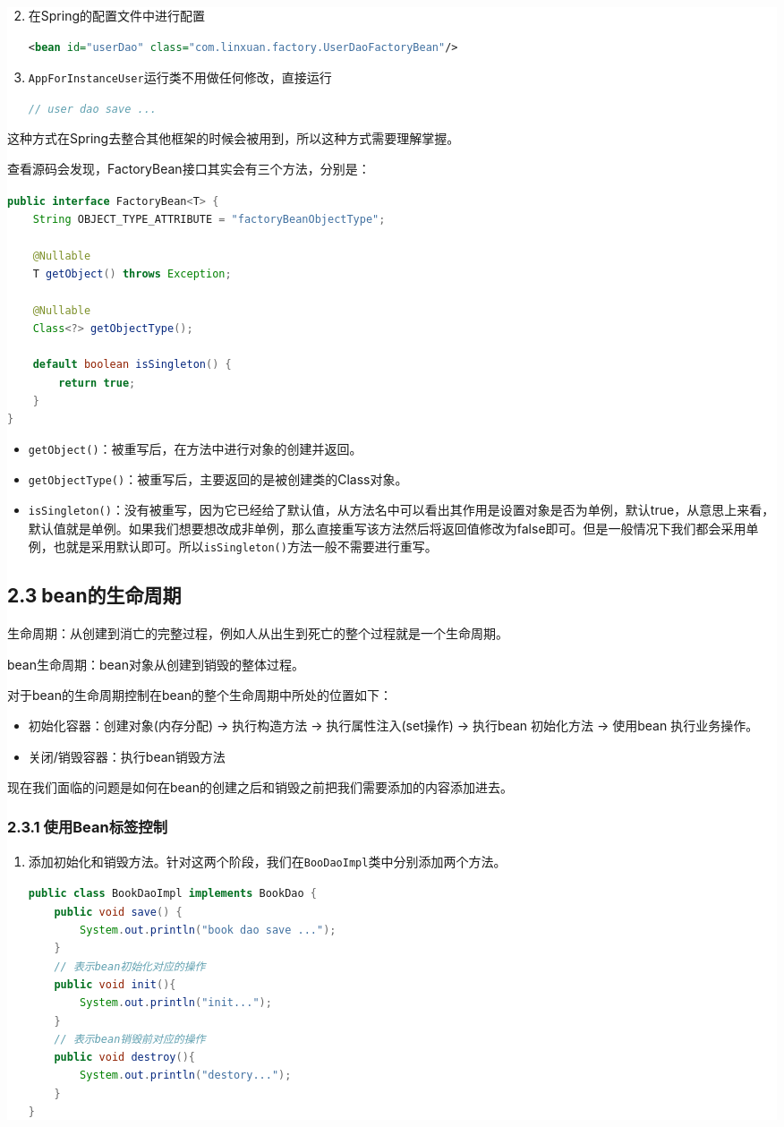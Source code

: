 2. 在Spring的配置文件中进行配置

   ```xml
   <bean id="userDao" class="com.linxuan.factory.UserDaoFactoryBean"/>
   ```

3. `AppForInstanceUser`运行类不用做任何修改，直接运行

   ```java
   // user dao save ...
   ```

这种方式在Spring去整合其他框架的时候会被用到，所以这种方式需要理解掌握。

查看源码会发现，FactoryBean接口其实会有三个方法，分别是：

```java
public interface FactoryBean<T> {
	String OBJECT_TYPE_ATTRIBUTE = "factoryBeanObjectType";

	@Nullable
	T getObject() throws Exception;

	@Nullable
	Class<?> getObjectType();

	default boolean isSingleton() {
		return true;
	}
}
```

- `getObject()`：被重写后，在方法中进行对象的创建并返回。

- `getObjectType()`：被重写后，主要返回的是被创建类的Class对象。

- `isSingleton()`：没有被重写，因为它已经给了默认值，从方法名中可以看出其作用是设置对象是否为单例，默认true，从意思上来看，默认值就是单例。如果我们想要想改成非单例，那么直接重写该方法然后将返回值修改为false即可。但是一般情况下我们都会采用单例，也就是采用默认即可。所以`isSingleton()`方法一般不需要进行重写。

## 2.3 bean的生命周期

生命周期：从创建到消亡的完整过程，例如人从出生到死亡的整个过程就是一个生命周期。

bean生命周期：bean对象从创建到销毁的整体过程。

对于bean的生命周期控制在bean的整个生命周期中所处的位置如下：

* 初始化容器：创建对象(内存分配) -> 执行构造方法 -> 执行属性注入(set操作) -> 执行bean 初始化方法 -> 使用bean 执行业务操作。
  
* 关闭/销毁容器：执行bean销毁方法

现在我们面临的问题是如何在bean的创建之后和销毁之前把我们需要添加的内容添加进去。

### 2.3.1 使用Bean标签控制

1. 添加初始化和销毁方法。针对这两个阶段，我们在`BooDaoImpl`类中分别添加两个方法。

   ```java
   public class BookDaoImpl implements BookDao {
       public void save() {
           System.out.println("book dao save ...");
       }
       // 表示bean初始化对应的操作
       public void init(){
           System.out.println("init...");
       }
       // 表示bean销毁前对应的操作
       public void destroy(){
           System.out.println("destory...");
       }
   }
   ```